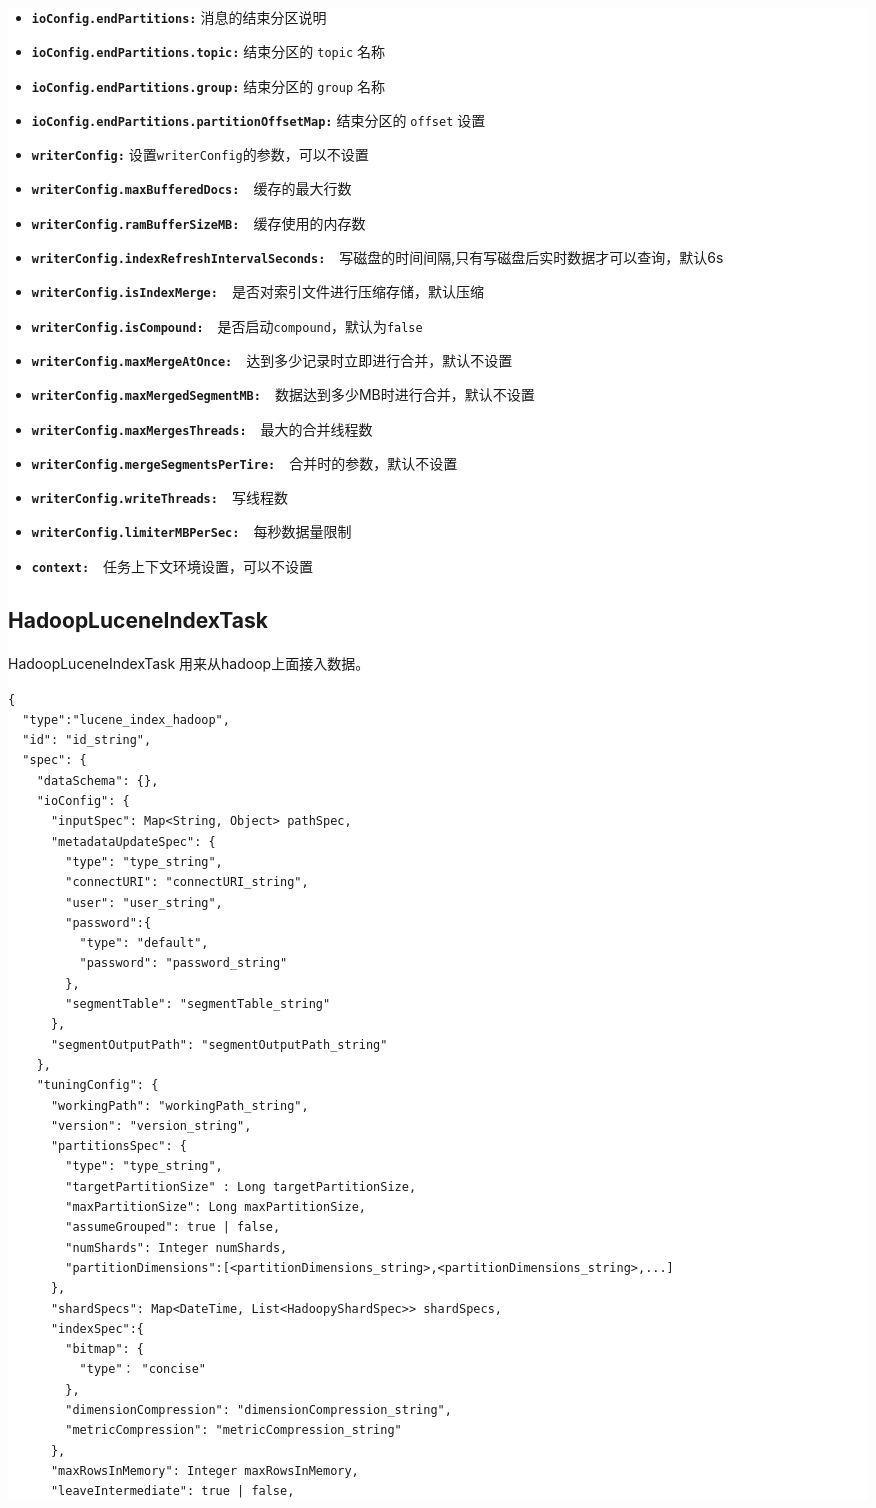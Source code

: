 - **`ioConfig.endPartitions:`** 消息的结束分区说明
- **`ioConfig.endPartitions.topic:`** 结束分区的 `topic` 名称
- **`ioConfig.endPartitions.group:`** 结束分区的 `group` 名称
- **`ioConfig.endPartitions.partitionOffsetMap:`** 结束分区的 `offset` 设置

- **`writerConfig:`** 设置`writerConfig`的参数，可以不设置
- **`writerConfig.maxBufferedDocs:`**　缓存的最大行数
- **`writerConfig.ramBufferSizeMB:`**　缓存使用的内存数
- **`writerConfig.indexRefreshIntervalSeconds:`**　写磁盘的时间间隔,只有写磁盘后实时数据才可以查询，默认6s
- **`writerConfig.isIndexMerge:`**　是否对索引文件进行压缩存储，默认压缩
- **`writerConfig.isCompound:`**　是否启动`compound`，默认为`false`
- **`writerConfig.maxMergeAtOnce:`**　达到多少记录时立即进行合并，默认不设置
- **`writerConfig.maxMergedSegmentMB:`**　数据达到多少MB时进行合并，默认不设置
- **`writerConfig.maxMergesThreads:`**　最大的合并线程数
- **`writerConfig.mergeSegmentsPerTire:`**　合并时的参数，默认不设置
- **`writerConfig.writeThreads:`**　写线程数
- **`writerConfig.limiterMBPerSec:`**　每秒数据量限制

- **`context:`**　任务上下文环境设置，可以不设置

## <a id="HadoopLuceneIndexTask" href="HadoopLuceneIndexTask"></a> HadoopLuceneIndexTask
HadoopLuceneIndexTask 用来从hadoop上面接入数据。
```
{
  "type":"lucene_index_hadoop",
  "id": "id_string",
  "spec": {
    "dataSchema": {},
    "ioConfig": {
      "inputSpec": Map<String, Object> pathSpec,
      "metadataUpdateSpec": {
        "type": "type_string",
        "connectURI": "connectURI_string",
        "user": "user_string",
        "password":{
          "type": "default",
          "password": "password_string"
        },
        "segmentTable": "segmentTable_string"
      },
      "segmentOutputPath": "segmentOutputPath_string"
    },
    "tuningConfig": {      
      "workingPath": "workingPath_string",
      "version": "version_string",
      "partitionsSpec": {
        "type": "type_string",
        "targetPartitionSize" : Long targetPartitionSize,
        "maxPartitionSize": Long maxPartitionSize,
        "assumeGrouped": true | false,
        "numShards": Integer numShards,
        "partitionDimensions":[<partitionDimensions_string>,<partitionDimensions_string>,...]
      },
      "shardSpecs": Map<DateTime, List<HadoopyShardSpec>> shardSpecs,
      "indexSpec":{
        "bitmap": {
          "type"： "concise"
        },  
        "dimensionCompression": "dimensionCompression_string",
        "metricCompression": "metricCompression_string"
      },
      "maxRowsInMemory": Integer maxRowsInMemory,
      "leaveIntermediate": true | false,  
```